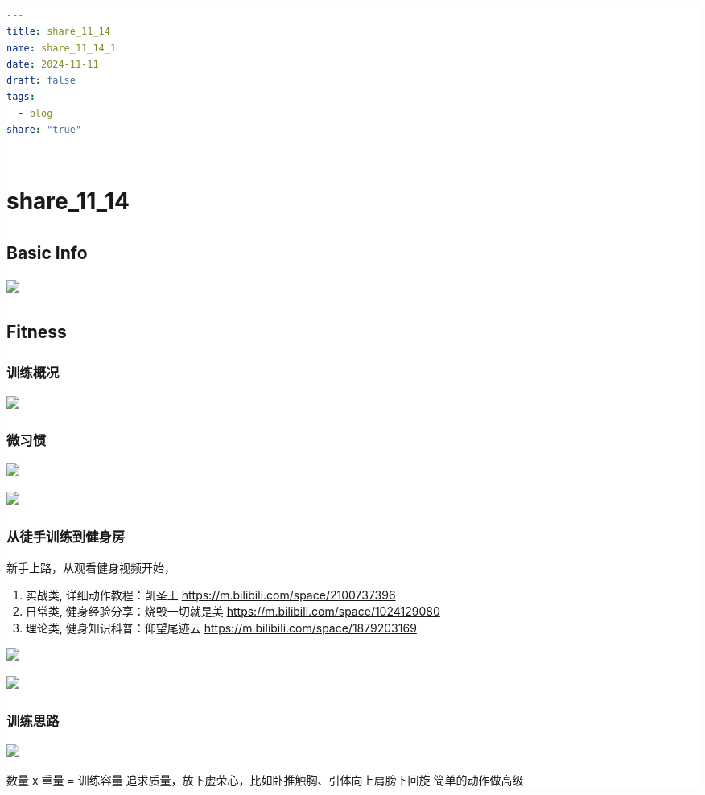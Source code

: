 ```yaml
---
title: share_11_14
name: share_11_14_1
date: 2024-11-11
draft: false
tags:
  - blog
share: "true"
---
```


# share_11_14

## Basic Info

![](/img/share_11_14_1-43.png)

## Fitness

### 训练概况

![](/img/share_11_14_1.png)

### 微习惯

![](/img/share_11_14_1-1.png)

![](/img/share_11_14_1-2.png)

### 从徒手训练到健身房

新手上路，从观看健身视频开始，

1. 实战类, 详细动作教程：凯圣王 https://m.bilibili.com/space/2100737396
2. 日常类, 健身经验分享：烧毁一切就是美 https://m.bilibili.com/space/1024129080
3. 理论类, 健身知识科普：仰望尾迹云 https://m.bilibili.com/space/1879203169 

![](/img/share_11_14_1-3.png)


![](/img/share_11_14_1-4.png)

### 训练思路

![](/img/share_11_14_1-5.png)


数量 x 重量 = 训练容量
追求质量，放下虚荣心，比如卧推触胸、引体向上肩膀下回旋
简单的动作做高级
